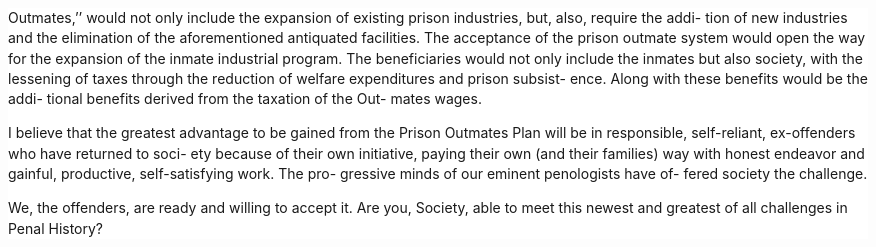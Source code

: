 Outmates,’’ would not only include the expansion of
existing prison industries, but, also, require the addi-
tion of new industries and the elimination of the
aforementioned antiquated facilities. The acceptance
of the prison outmate system would open the way for
the expansion of the inmate industrial program. The
beneficiaries would not only include the inmates but
also society, with the lessening of taxes through the
reduction of welfare expenditures and prison subsist-
ence. Along with these benefits would be the addi-
tional benefits derived from the taxation of the Out-
mates wages.

I believe that the greatest advantage to be gained
from the Prison Outmates Plan will be in responsible,
self-reliant, ex-offenders who have returned to soci-
ety because of their own initiative, paying their own
(and their families) way with honest endeavor and
gainful, productive, self-satisfying work. The pro-
gressive minds of our eminent penologists have of-
fered society the challenge.

We, the offenders, are ready and willing to accept
it. Are you, Society, able to meet this newest and
greatest of all challenges in Penal History?

